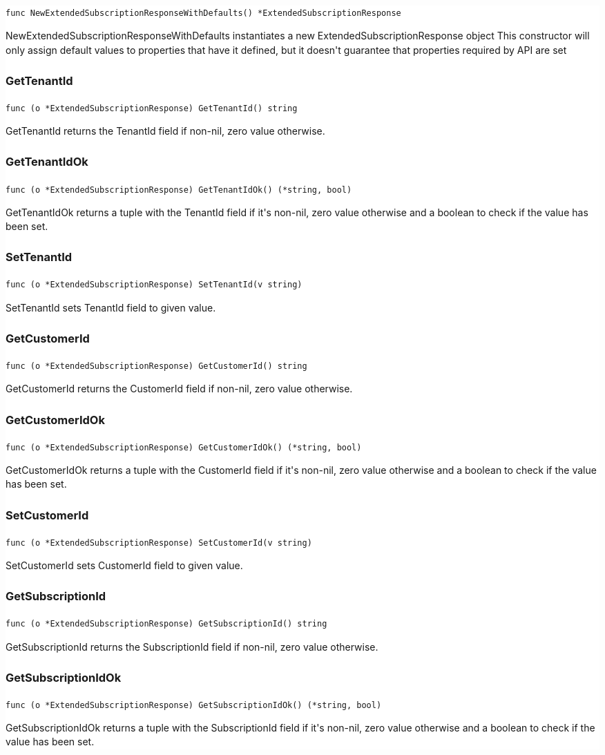 `func NewExtendedSubscriptionResponseWithDefaults() *ExtendedSubscriptionResponse`

NewExtendedSubscriptionResponseWithDefaults instantiates a new ExtendedSubscriptionResponse object
This constructor will only assign default values to properties that have it defined,
but it doesn't guarantee that properties required by API are set

### GetTenantId

`func (o *ExtendedSubscriptionResponse) GetTenantId() string`

GetTenantId returns the TenantId field if non-nil, zero value otherwise.

### GetTenantIdOk

`func (o *ExtendedSubscriptionResponse) GetTenantIdOk() (*string, bool)`

GetTenantIdOk returns a tuple with the TenantId field if it's non-nil, zero value otherwise
and a boolean to check if the value has been set.

### SetTenantId

`func (o *ExtendedSubscriptionResponse) SetTenantId(v string)`

SetTenantId sets TenantId field to given value.


### GetCustomerId

`func (o *ExtendedSubscriptionResponse) GetCustomerId() string`

GetCustomerId returns the CustomerId field if non-nil, zero value otherwise.

### GetCustomerIdOk

`func (o *ExtendedSubscriptionResponse) GetCustomerIdOk() (*string, bool)`

GetCustomerIdOk returns a tuple with the CustomerId field if it's non-nil, zero value otherwise
and a boolean to check if the value has been set.

### SetCustomerId

`func (o *ExtendedSubscriptionResponse) SetCustomerId(v string)`

SetCustomerId sets CustomerId field to given value.


### GetSubscriptionId

`func (o *ExtendedSubscriptionResponse) GetSubscriptionId() string`

GetSubscriptionId returns the SubscriptionId field if non-nil, zero value otherwise.

### GetSubscriptionIdOk

`func (o *ExtendedSubscriptionResponse) GetSubscriptionIdOk() (*string, bool)`

GetSubscriptionIdOk returns a tuple with the SubscriptionId field if it's non-nil, zero value otherwise
and a boolean to check if the value has been set.

